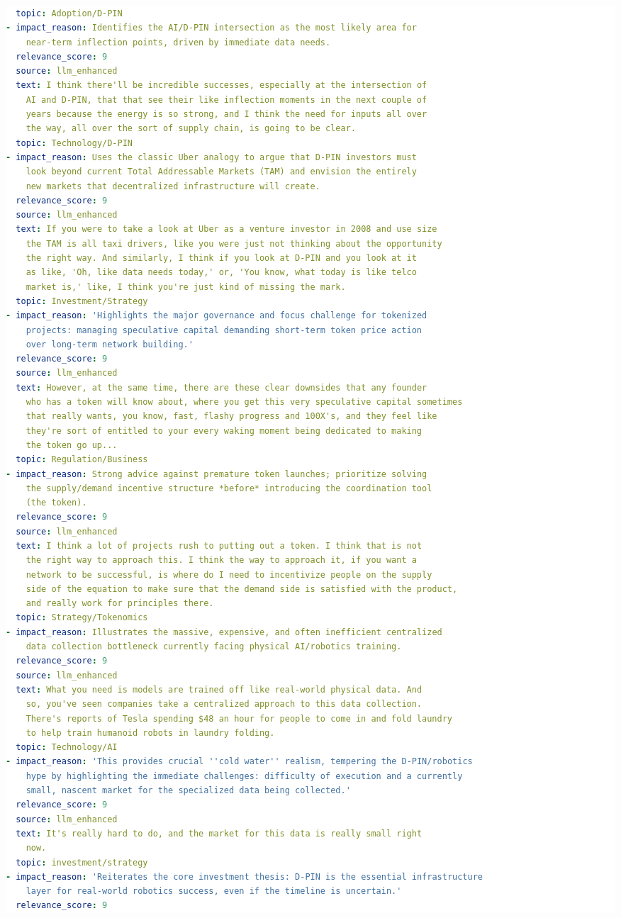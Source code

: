 ```yaml
  topic: Adoption/D-PIN
- impact_reason: Identifies the AI/D-PIN intersection as the most likely area for
    near-term inflection points, driven by immediate data needs.
  relevance_score: 9
  source: llm_enhanced
  text: I think there'll be incredible successes, especially at the intersection of
    AI and D-PIN, that that see their like inflection moments in the next couple of
    years because the energy is so strong, and I think the need for inputs all over
    the way, all over the sort of supply chain, is going to be clear.
  topic: Technology/D-PIN
- impact_reason: Uses the classic Uber analogy to argue that D-PIN investors must
    look beyond current Total Addressable Markets (TAM) and envision the entirely
    new markets that decentralized infrastructure will create.
  relevance_score: 9
  source: llm_enhanced
  text: If you were to take a look at Uber as a venture investor in 2008 and use size
    the TAM is all taxi drivers, like you were just not thinking about the opportunity
    the right way. And similarly, I think if you look at D-PIN and you look at it
    as like, 'Oh, like data needs today,' or, 'You know, what today is like telco
    market is,' like, I think you're just kind of missing the mark.
  topic: Investment/Strategy
- impact_reason: 'Highlights the major governance and focus challenge for tokenized
    projects: managing speculative capital demanding short-term token price action
    over long-term network building.'
  relevance_score: 9
  source: llm_enhanced
  text: However, at the same time, there are these clear downsides that any founder
    who has a token will know about, where you get this very speculative capital sometimes
    that really wants, you know, fast, flashy progress and 100X's, and they feel like
    they're sort of entitled to your every waking moment being dedicated to making
    the token go up...
  topic: Regulation/Business
- impact_reason: Strong advice against premature token launches; prioritize solving
    the supply/demand incentive structure *before* introducing the coordination tool
    (the token).
  relevance_score: 9
  source: llm_enhanced
  text: I think a lot of projects rush to putting out a token. I think that is not
    the right way to approach this. I think the way to approach it, if you want a
    network to be successful, is where do I need to incentivize people on the supply
    side of the equation to make sure that the demand side is satisfied with the product,
    and really work for principles there.
  topic: Strategy/Tokenomics
- impact_reason: Illustrates the massive, expensive, and often inefficient centralized
    data collection bottleneck currently facing physical AI/robotics training.
  relevance_score: 9
  source: llm_enhanced
  text: What you need is models are trained off like real-world physical data. And
    so, you've seen companies take a centralized approach to this data collection.
    There's reports of Tesla spending $48 an hour for people to come in and fold laundry
    to help train humanoid robots in laundry folding.
  topic: Technology/AI
- impact_reason: 'This provides crucial ''cold water'' realism, tempering the D-PIN/robotics
    hype by highlighting the immediate challenges: difficulty of execution and a currently
    small, nascent market for the specialized data being collected.'
  relevance_score: 9
  source: llm_enhanced
  text: It's really hard to do, and the market for this data is really small right
    now.
  topic: investment/strategy
- impact_reason: 'Reiterates the core investment thesis: D-PIN is the essential infrastructure
    layer for real-world robotics success, even if the timeline is uncertain.'
  relevance_score: 9
```